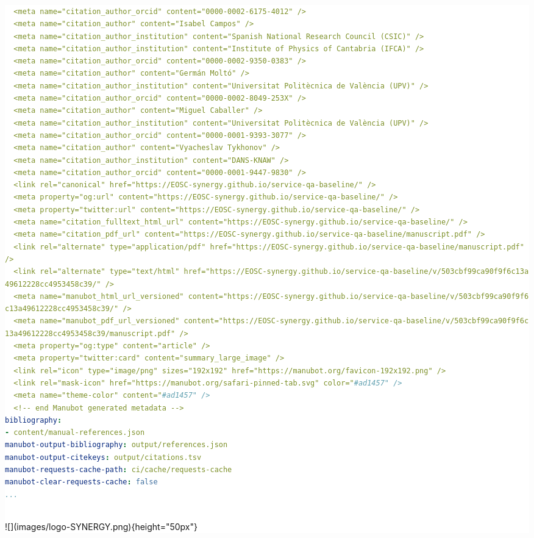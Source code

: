 ```yaml
  <meta name="citation_author_orcid" content="0000-0002-6175-4012" />
  <meta name="citation_author" content="Isabel Campos" />
  <meta name="citation_author_institution" content="Spanish National Research Council (CSIC)" />
  <meta name="citation_author_institution" content="Institute of Physics of Cantabria (IFCA)" />
  <meta name="citation_author_orcid" content="0000-0002-9350-0383" />
  <meta name="citation_author" content="Germán Moltó" />
  <meta name="citation_author_institution" content="Universitat Politècnica de València (UPV)" />
  <meta name="citation_author_orcid" content="0000-0002-8049-253X" />
  <meta name="citation_author" content="Miguel Caballer" />
  <meta name="citation_author_institution" content="Universitat Politècnica de València (UPV)" />
  <meta name="citation_author_orcid" content="0000-0001-9393-3077" />
  <meta name="citation_author" content="Vyacheslav Tykhonov" />
  <meta name="citation_author_institution" content="DANS-KNAW" />
  <meta name="citation_author_orcid" content="0000-0001-9447-9830" />
  <link rel="canonical" href="https://EOSC-synergy.github.io/service-qa-baseline/" />
  <meta property="og:url" content="https://EOSC-synergy.github.io/service-qa-baseline/" />
  <meta property="twitter:url" content="https://EOSC-synergy.github.io/service-qa-baseline/" />
  <meta name="citation_fulltext_html_url" content="https://EOSC-synergy.github.io/service-qa-baseline/" />
  <meta name="citation_pdf_url" content="https://EOSC-synergy.github.io/service-qa-baseline/manuscript.pdf" />
  <link rel="alternate" type="application/pdf" href="https://EOSC-synergy.github.io/service-qa-baseline/manuscript.pdf" />
  <link rel="alternate" type="text/html" href="https://EOSC-synergy.github.io/service-qa-baseline/v/503cbf99ca90f9f6c13a49612228cc4953458c39/" />
  <meta name="manubot_html_url_versioned" content="https://EOSC-synergy.github.io/service-qa-baseline/v/503cbf99ca90f9f6c13a49612228cc4953458c39/" />
  <meta name="manubot_pdf_url_versioned" content="https://EOSC-synergy.github.io/service-qa-baseline/v/503cbf99ca90f9f6c13a49612228cc4953458c39/manuscript.pdf" />
  <meta property="og:type" content="article" />
  <meta property="twitter:card" content="summary_large_image" />
  <link rel="icon" type="image/png" sizes="192x192" href="https://manubot.org/favicon-192x192.png" />
  <link rel="mask-icon" href="https://manubot.org/safari-pinned-tab.svg" color="#ad1457" />
  <meta name="theme-color" content="#ad1457" />
  <!-- end Manubot generated metadata -->
bibliography:
- content/manual-references.json
manubot-output-bibliography: output/references.json
manubot-output-citekeys: output/citations.tsv
manubot-requests-cache-path: ci/cache/requests-cache
manubot-clear-requests-cache: false
...
```




<br>
![](images/logo-SYNERGY.png){height="50px"}&nbsp;&nbsp;&nbsp;&nbsp;
